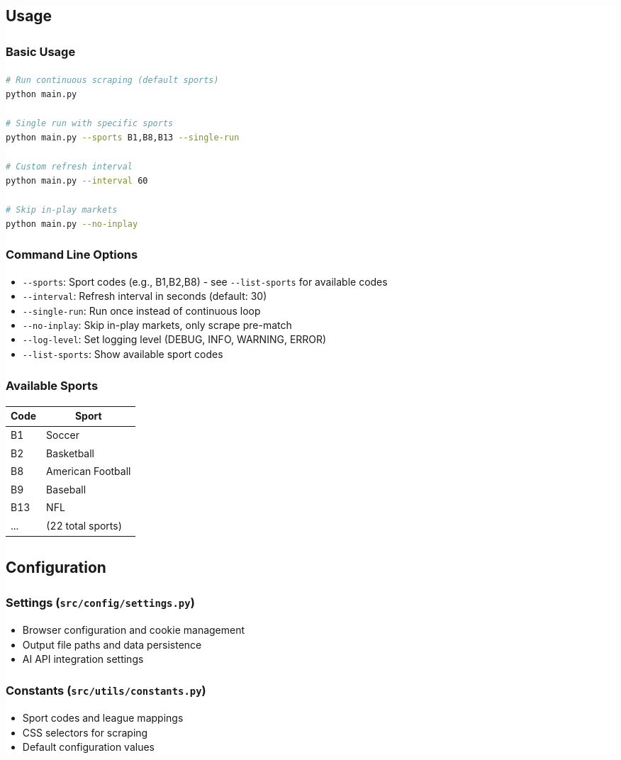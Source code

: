 ## Usage

### Basic Usage
```bash
# Run continuous scraping (default sports)
python main.py

# Single run with specific sports
python main.py --sports B1,B8,B13 --single-run

# Custom refresh interval
python main.py --interval 60

# Skip in-play markets
python main.py --no-inplay
```

### Command Line Options
- `--sports`: Sport codes (e.g., B1,B2,B8) - see `--list-sports` for available codes
- `--interval`: Refresh interval in seconds (default: 30)
- `--single-run`: Run once instead of continuous loop
- `--no-inplay`: Skip in-play markets, only scrape pre-match
- `--log-level`: Set logging level (DEBUG, INFO, WARNING, ERROR)
- `--list-sports`: Show available sport codes

### Available Sports
| Code | Sport |
|------|-------|
| B1 | Soccer |
| B2 | Basketball |
| B8 | American Football |
| B9 | Baseball |
| B13 | NFL |
| ... | (22 total sports) |

## Configuration

### Settings (`src/config/settings.py`)
- Browser configuration and cookie management
- Output file paths and data persistence
- AI API integration settings

### Constants (`src/utils/constants.py`)
- Sport codes and league mappings
- CSS selectors for scraping
- Default configuration values
